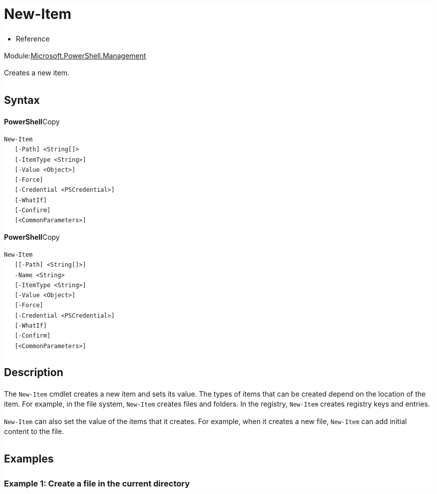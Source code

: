 # New-Item

* Reference

Module:[Microsoft.PowerShell.Management](https://docs.microsoft.com/en-us/powershell/module/microsoft.powershell.management/?view=powershell-7.2)

Creates a new item.

## Syntax

**PowerShell**Copy

```
New-Item
   [-Path] <String[]>
   [-ItemType <String>]
   [-Value <Object>]
   [-Force]
   [-Credential <PSCredential>]
   [-WhatIf]
   [-Confirm]
   [<CommonParameters>]
```

**PowerShell**Copy

```
New-Item
   [[-Path] <String[]>]
   -Name <String>
   [-ItemType <String>]
   [-Value <Object>]
   [-Force]
   [-Credential <PSCredential>]
   [-WhatIf]
   [-Confirm]
   [<CommonParameters>]
```

## Description

The `New-Item` cmdlet creates a new item and sets its value. The types of items that can be created depend on the location of the item. For example, in the file system, `New-Item` creates files and folders. In the registry, `New-Item` creates registry keys and entries.

`New-Item` can also set the value of the items that it creates. For example, when it creates a new file, `New-Item` can add initial content to the file.

## Examples

### Example 1: Create a file in the current directory
